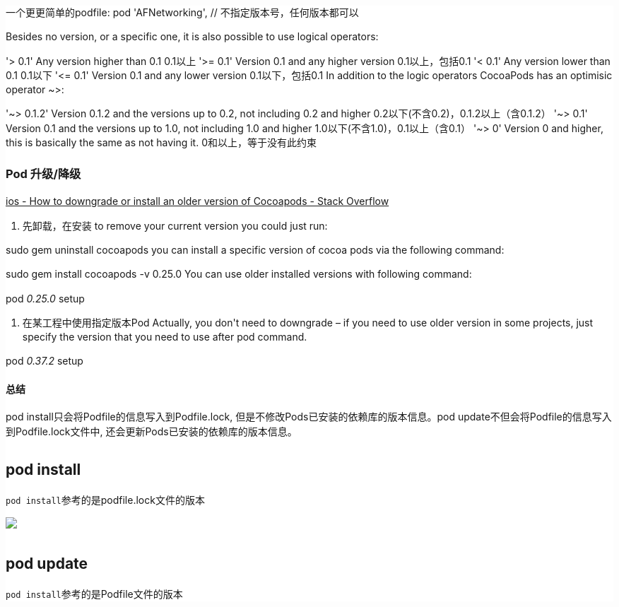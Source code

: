 一个更更简单的podfile:
pod 'AFNetworking',  // 不指定版本号，任何版本都可以

Besides no version, or a specific one, it is also possible to use logical operators:

'> 0.1' Any version higher than 0.1 0.1以上
'>= 0.1' Version 0.1 and any higher version 0.1以上，包括0.1
'< 0.1' Any version lower than 0.1 0.1以下
'<= 0.1' Version 0.1 and any lower version 0.1以下，包括0.1
In addition to the logic operators CocoaPods has an optimisic operator ~>:

'~> 0.1.2' Version 0.1.2 and the versions up to 0.2, not including 0.2 and higher 0.2以下(不含0.2)，0.1.2以上（含0.1.2）
'~> 0.1' Version 0.1 and the versions up to 1.0, not including 1.0 and higher 1.0以下(不含1.0)，0.1以上（含0.1）
'~> 0' Version 0 and higher, this is basically the same as not having it. 0和以上，等于没有此约束

### Pod 升级/降级

[ios - How to downgrade or install an older version of Cocoapods - Stack Overflow](https://stackoverflow.com/questions/20487849/how-to-downgrade-or-install-an-older-version-of-cocoapods)

1. 先卸载，在安装
to remove your current version you could just run:

sudo gem uninstall cocoapods
you can install a specific version of cocoa pods via the following command:

sudo gem install cocoapods -v 0.25.0
You can use older installed versions with following command:

pod _0.25.0_ setup

1. 在某工程中使用指定版本Pod
Actually, you don't need to downgrade – if you need to use older version in some projects, just specify the version that you need to use after pod command.

pod _0.37.2_ setup




#### 总结

pod install只会将Podfile的信息写入到Podfile.lock, 但是不修改Pods已安装的依赖库的版本信息。pod update不但会将Podfile的信息写入到Podfile.lock文件中, 还会更新Pods已安装的依赖库的版本信息。

## pod install

`pod install`参考的是podfile.lock文件的版本

![](https://pic-mike.oss-cn-hongkong.aliyuncs.com/qiniu/15364967396430.jpg)

## pod update

`pod install`参考的是Podfile文件的版本
